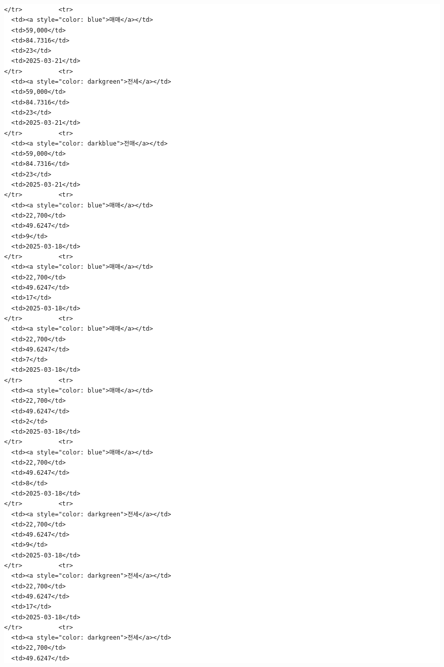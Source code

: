     </tr>          <tr>
      <td><a style="color: blue">매매</a></td>
      <td>59,000</td>
      <td>84.7316</td>
      <td>23</td>
      <td>2025-03-21</td>
    </tr>          <tr>
      <td><a style="color: darkgreen">전세</a></td>
      <td>59,000</td>
      <td>84.7316</td>
      <td>23</td>
      <td>2025-03-21</td>
    </tr>          <tr>
      <td><a style="color: darkblue">전매</a></td>
      <td>59,000</td>
      <td>84.7316</td>
      <td>23</td>
      <td>2025-03-21</td>
    </tr>          <tr>
      <td><a style="color: blue">매매</a></td>
      <td>22,700</td>
      <td>49.6247</td>
      <td>9</td>
      <td>2025-03-18</td>
    </tr>          <tr>
      <td><a style="color: blue">매매</a></td>
      <td>22,700</td>
      <td>49.6247</td>
      <td>17</td>
      <td>2025-03-18</td>
    </tr>          <tr>
      <td><a style="color: blue">매매</a></td>
      <td>22,700</td>
      <td>49.6247</td>
      <td>7</td>
      <td>2025-03-18</td>
    </tr>          <tr>
      <td><a style="color: blue">매매</a></td>
      <td>22,700</td>
      <td>49.6247</td>
      <td>2</td>
      <td>2025-03-18</td>
    </tr>          <tr>
      <td><a style="color: blue">매매</a></td>
      <td>22,700</td>
      <td>49.6247</td>
      <td>8</td>
      <td>2025-03-18</td>
    </tr>          <tr>
      <td><a style="color: darkgreen">전세</a></td>
      <td>22,700</td>
      <td>49.6247</td>
      <td>9</td>
      <td>2025-03-18</td>
    </tr>          <tr>
      <td><a style="color: darkgreen">전세</a></td>
      <td>22,700</td>
      <td>49.6247</td>
      <td>17</td>
      <td>2025-03-18</td>
    </tr>          <tr>
      <td><a style="color: darkgreen">전세</a></td>
      <td>22,700</td>
      <td>49.6247</td>